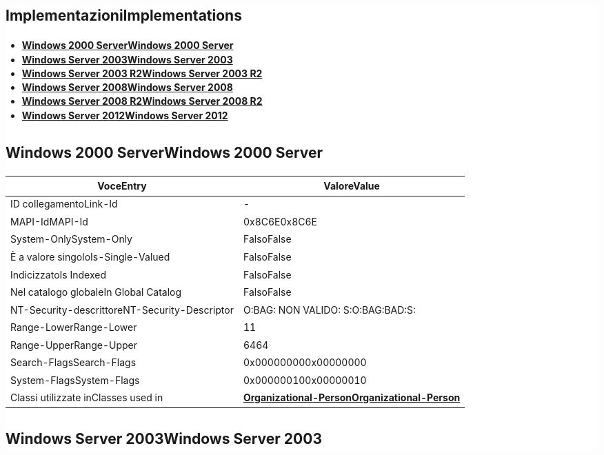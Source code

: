 

## <a name="implementations"></a><span data-ttu-id="59bd0-124">Implementazioni</span><span class="sxs-lookup"><span data-stu-id="59bd0-124">Implementations</span></span>

-   [<span data-ttu-id="59bd0-125">**Windows 2000 Server**</span><span class="sxs-lookup"><span data-stu-id="59bd0-125">**Windows 2000 Server**</span></span>](#windows-2000-server)
-   [<span data-ttu-id="59bd0-126">**Windows Server 2003**</span><span class="sxs-lookup"><span data-stu-id="59bd0-126">**Windows Server 2003**</span></span>](#windows-server-2003)
-   [<span data-ttu-id="59bd0-127">**Windows Server 2003 R2**</span><span class="sxs-lookup"><span data-stu-id="59bd0-127">**Windows Server 2003 R2**</span></span>](#windows-server-2003-r2)
-   [<span data-ttu-id="59bd0-128">**Windows Server 2008**</span><span class="sxs-lookup"><span data-stu-id="59bd0-128">**Windows Server 2008**</span></span>](#windows-server-2008)
-   [<span data-ttu-id="59bd0-129">**Windows Server 2008 R2**</span><span class="sxs-lookup"><span data-stu-id="59bd0-129">**Windows Server 2008 R2**</span></span>](#windows-server-2008-r2)
-   [<span data-ttu-id="59bd0-130">**Windows Server 2012**</span><span class="sxs-lookup"><span data-stu-id="59bd0-130">**Windows Server 2012**</span></span>](#windows-server-2012)

## <a name="windows-2000-server"></a><span data-ttu-id="59bd0-131">Windows 2000 Server</span><span class="sxs-lookup"><span data-stu-id="59bd0-131">Windows 2000 Server</span></span>



| <span data-ttu-id="59bd0-132">Voce</span><span class="sxs-lookup"><span data-stu-id="59bd0-132">Entry</span></span> | <span data-ttu-id="59bd0-133">Valore</span><span class="sxs-lookup"><span data-stu-id="59bd0-133">Value</span></span> |
|------------------------|--------------------------------------------------------------------|
| <span data-ttu-id="59bd0-134">ID collegamento</span><span class="sxs-lookup"><span data-stu-id="59bd0-134">Link-Id</span></span>                | \-                                                                 |
| <span data-ttu-id="59bd0-135">MAPI-Id</span><span class="sxs-lookup"><span data-stu-id="59bd0-135">MAPI-Id</span></span>                | <span data-ttu-id="59bd0-136">0x8C6E</span><span class="sxs-lookup"><span data-stu-id="59bd0-136">0x8C6E</span></span>                                                             |
| <span data-ttu-id="59bd0-137">System-Only</span><span class="sxs-lookup"><span data-stu-id="59bd0-137">System-Only</span></span>            | <span data-ttu-id="59bd0-138">Falso</span><span class="sxs-lookup"><span data-stu-id="59bd0-138">False</span></span>                                                              |
| <span data-ttu-id="59bd0-139">È a valore singolo</span><span class="sxs-lookup"><span data-stu-id="59bd0-139">Is-Single-Valued</span></span>       | <span data-ttu-id="59bd0-140">Falso</span><span class="sxs-lookup"><span data-stu-id="59bd0-140">False</span></span>                                                              |
| <span data-ttu-id="59bd0-141">Indicizzato</span><span class="sxs-lookup"><span data-stu-id="59bd0-141">Is Indexed</span></span>             | <span data-ttu-id="59bd0-142">Falso</span><span class="sxs-lookup"><span data-stu-id="59bd0-142">False</span></span>                                                              |
| <span data-ttu-id="59bd0-143">Nel catalogo globale</span><span class="sxs-lookup"><span data-stu-id="59bd0-143">In Global Catalog</span></span>      | <span data-ttu-id="59bd0-144">Falso</span><span class="sxs-lookup"><span data-stu-id="59bd0-144">False</span></span>                                                              |
| <span data-ttu-id="59bd0-145">NT-Security-descrittore</span><span class="sxs-lookup"><span data-stu-id="59bd0-145">NT-Security-Descriptor</span></span> | <span data-ttu-id="59bd0-146">O:BAG: NON VALIDO: S:</span><span class="sxs-lookup"><span data-stu-id="59bd0-146">O:BAG:BAD:S:</span></span>                                                       |
| <span data-ttu-id="59bd0-147">Range-Lower</span><span class="sxs-lookup"><span data-stu-id="59bd0-147">Range-Lower</span></span>            | <span data-ttu-id="59bd0-148">1</span><span class="sxs-lookup"><span data-stu-id="59bd0-148">1</span></span>                                                                  |
| <span data-ttu-id="59bd0-149">Range-Upper</span><span class="sxs-lookup"><span data-stu-id="59bd0-149">Range-Upper</span></span>            | <span data-ttu-id="59bd0-150">64</span><span class="sxs-lookup"><span data-stu-id="59bd0-150">64</span></span>                                                                 |
| <span data-ttu-id="59bd0-151">Search-Flags</span><span class="sxs-lookup"><span data-stu-id="59bd0-151">Search-Flags</span></span>           | <span data-ttu-id="59bd0-152">0x00000000</span><span class="sxs-lookup"><span data-stu-id="59bd0-152">0x00000000</span></span>                                                         |
| <span data-ttu-id="59bd0-153">System-Flags</span><span class="sxs-lookup"><span data-stu-id="59bd0-153">System-Flags</span></span>           | <span data-ttu-id="59bd0-154">0x00000010</span><span class="sxs-lookup"><span data-stu-id="59bd0-154">0x00000010</span></span>                                                         |
| <span data-ttu-id="59bd0-155">Classi utilizzate in</span><span class="sxs-lookup"><span data-stu-id="59bd0-155">Classes used in</span></span>        | [<span data-ttu-id="59bd0-156">**Organizational-Person**</span><span class="sxs-lookup"><span data-stu-id="59bd0-156">**Organizational-Person**</span></span>](c-organizationalperson.md)<br/> |



## <a name="windows-server-2003"></a><span data-ttu-id="59bd0-157">Windows Server 2003</span><span class="sxs-lookup"><span data-stu-id="59bd0-157">Windows Server 2003</span></span>
